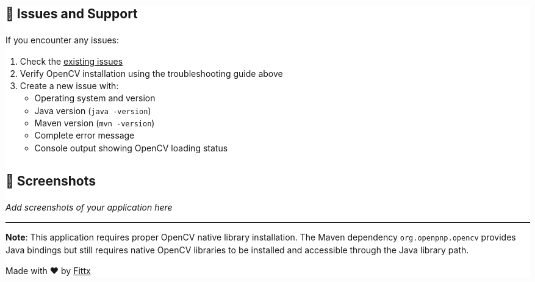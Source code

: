
## 🐛 Issues and Support

If you encounter any issues:

1. Check the [existing issues](https://github.com/Fittx/Nostalgia/issues)
2. Verify OpenCV installation using the troubleshooting guide above
3. Create a new issue with:
    - Operating system and version
    - Java version (`java -version`)
    - Maven version (`mvn -version`)
    - Complete error message
    - Console output showing OpenCV loading status

## 📸 Screenshots

*Add screenshots of your application here*

---

**Note**: This application requires proper OpenCV native library installation. The Maven dependency `org.openpnp.opencv` provides Java bindings but still requires native OpenCV libraries to be installed and accessible through the Java library path.

Made with ❤️ by [Fittx](https://github.com/Fittx)